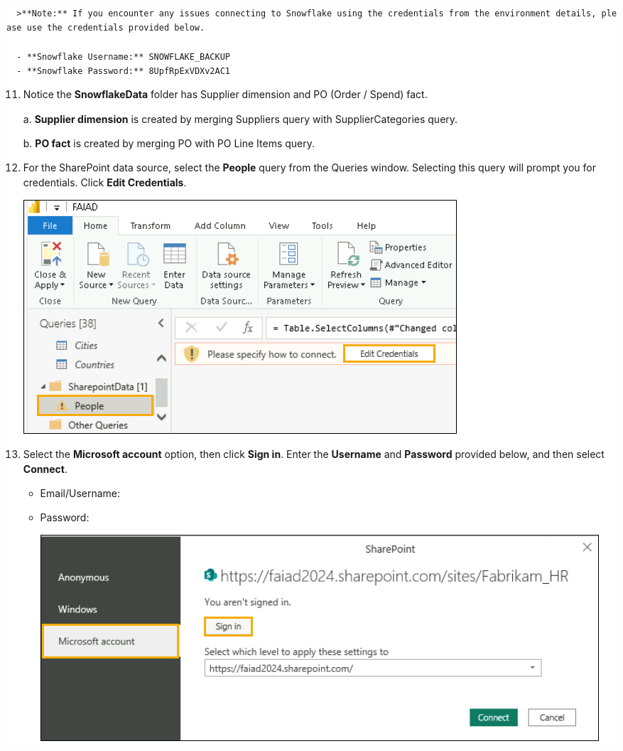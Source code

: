       >**Note:** If you encounter any issues connecting to Snowflake using the credentials from the environment details, please use the credentials provided below.

      - **Snowflake Username:** SNOWFLAKE_BACKUP
      - **Snowflake Password:** 8UpfRpExVDXv2AC1

11. Notice the **SnowflakeData** folder has Supplier dimension and PO (Order / Spend) fact.

    a. **Supplier dimension** is created by merging Suppliers query with SupplierCategories query.

    b. **PO fact** is created by merging PO with PO Line Items query.

1. For the SharePoint data source, select the **People** query from the Queries window. Selecting this query will prompt you for credentials. Click **Edit Credentials**.

    ![](../media/lab-01/2712025(7).png)

12. Select the **Microsoft account** option, then click **Sign in**. Enter the **Username** and **Password** provided below, and then select **Connect**.

    * Email/Username: <inject key="AzureAdUserEmail"></inject>

    * Password: <inject key="AzureAdUserPassword"></inject>

      ![](../media/lab-01/2712025(8).png)
